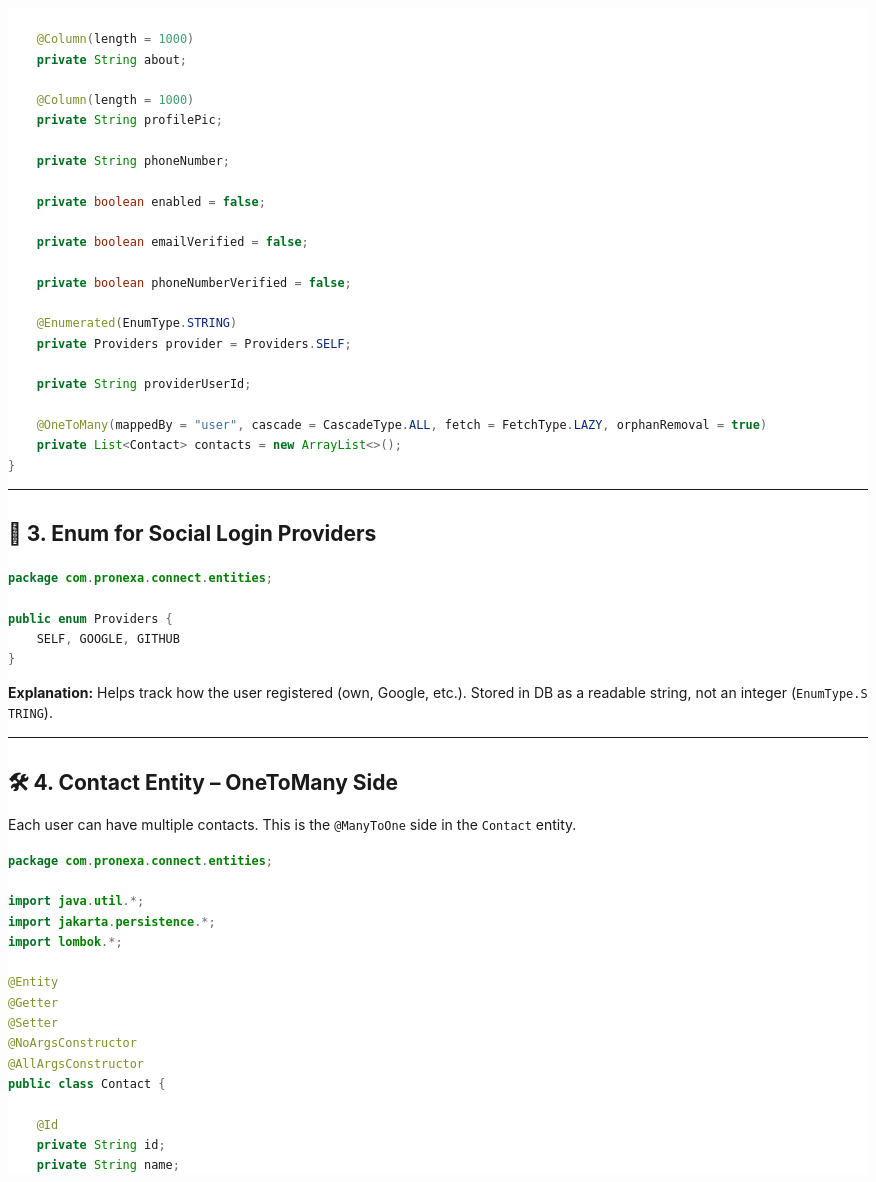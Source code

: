 ```java

    @Column(length = 1000)
    private String about;

    @Column(length = 1000)
    private String profilePic;

    private String phoneNumber;

    private boolean enabled = false;

    private boolean emailVerified = false;

    private boolean phoneNumberVerified = false;

    @Enumerated(EnumType.STRING)
    private Providers provider = Providers.SELF;

    private String providerUserId;

    @OneToMany(mappedBy = "user", cascade = CascadeType.ALL, fetch = FetchType.LAZY, orphanRemoval = true)
    private List<Contact> contacts = new ArrayList<>();
}
````

---

## 🧾 3. Enum for Social Login Providers

```java
package com.pronexa.connect.entities;

public enum Providers {
    SELF, GOOGLE, GITHUB
}
```

**Explanation:**
Helps track how the user registered (own, Google, etc.).
Stored in DB as a readable string, not an integer (`EnumType.STRING`).

---

## 🛠️ 4. Contact Entity – OneToMany Side

Each user can have multiple contacts. This is the `@ManyToOne` side in the `Contact` entity.

```java
package com.pronexa.connect.entities;

import java.util.*;
import jakarta.persistence.*;
import lombok.*;

@Entity
@Getter
@Setter
@NoArgsConstructor
@AllArgsConstructor
public class Contact {

    @Id
    private String id;
    private String name;
```